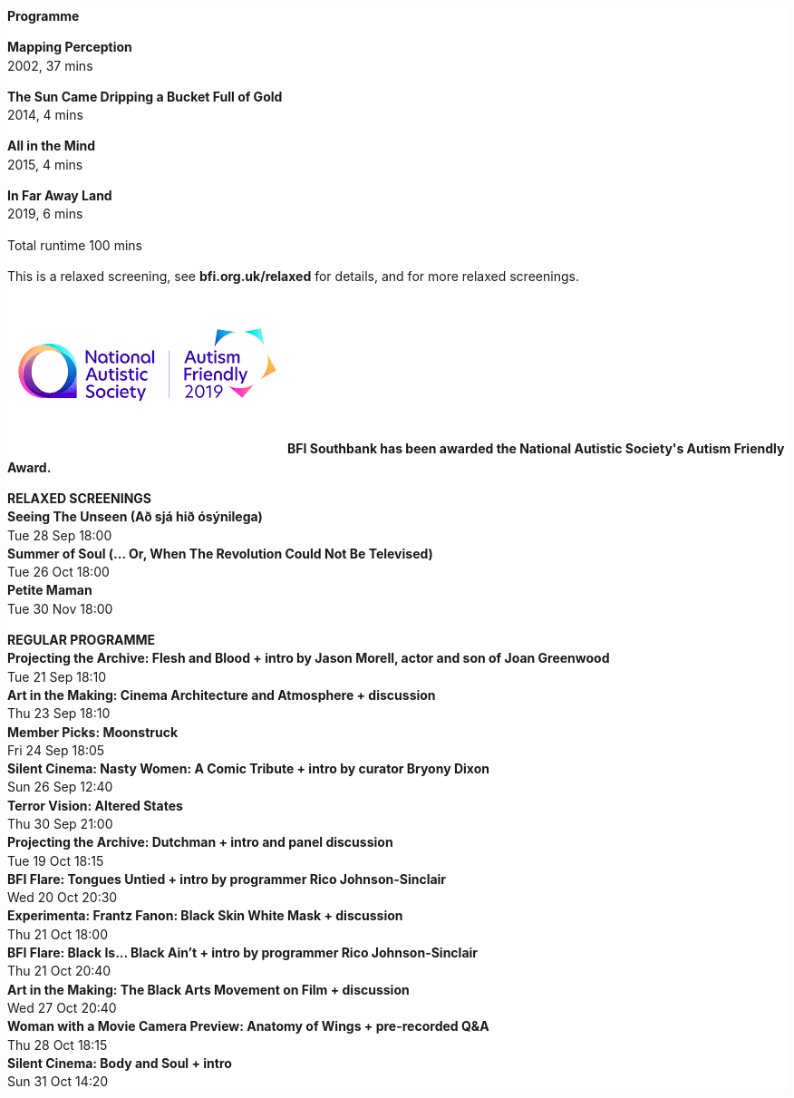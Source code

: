 **Programme**

**Mapping Perception**  
2002, 37 mins

**The Sun Came Dripping a  Bucket Full of Gold**  
2014, 4 mins

**All in the Mind**  
2015, 4 mins

**In Far Away Land**  
2019, 6 mins

Total runtime 100 mins
<br>

This is a relaxed screening, see **bfi.org.uk/relaxed** for details, and for more relaxed screenings.<br>

<img style="float: left;" src="/img/autistic_society.png"><br><br><br><br><br><br><br>

**BFI Southbank has been awarded the National Autistic Society's Autism Friendly Award.**<br>



**RELAXED SCREENINGS**<br>
**Seeing The Unseen  (Að sjá hið ósýnilega)**<br>
Tue 28 Sep 18:00<br>
**Summer of Soul (... Or, When The Revolution Could Not Be Televised)**<br>
Tue 26 Oct 18:00<br>
**Petite Maman**<br>
Tue 30 Nov 18:00<br>

**REGULAR PROGRAMME**<br>
**Projecting the Archive: Flesh and Blood + intro by Jason Morell, actor and son of Joan Greenwood**<br>
Tue 21 Sep 18:10<br>
**Art in the Making: Cinema Architecture and Atmosphere + discussion**<br>
Thu 23 Sep 18:10<br>
**Member Picks: Moonstruck**<br>
Fri 24 Sep 18:05<br>
**Silent Cinema: Nasty Women: A Comic Tribute + intro by curator Bryony Dixon**<br>
Sun 26 Sep 12:40<br>
**Terror Vision: Altered States**<br>
Thu 30 Sep 21:00<br>
**Projecting the Archive:  Dutchman + intro and panel discussion**<br>
Tue 19 Oct 18:15<br>
**BFI Flare: Tongues Untied + intro by programmer Rico Johnson-Sinclair**<br>
Wed 20 Oct 20:30<br>
**Experimenta: Frantz Fanon: Black Skin White Mask + discussion**<br>
Thu 21 Oct 18:00<br>
**BFI Flare: Black Is... Black Ain’t + intro by programmer Rico Johnson-Sinclair**<br>
Thu 21 Oct 20:40<br>
**Art in the Making: The Black Arts Movement on Film + discussion**<br>
Wed 27 Oct 20:40<br>
**Woman with a Movie Camera Preview: Anatomy of Wings + pre-recorded Q&A**<br>
Thu 28 Oct 18:15<br>
**Silent Cinema: Body and Soul + intro**<br>
Sun 31 Oct 14:20<br>